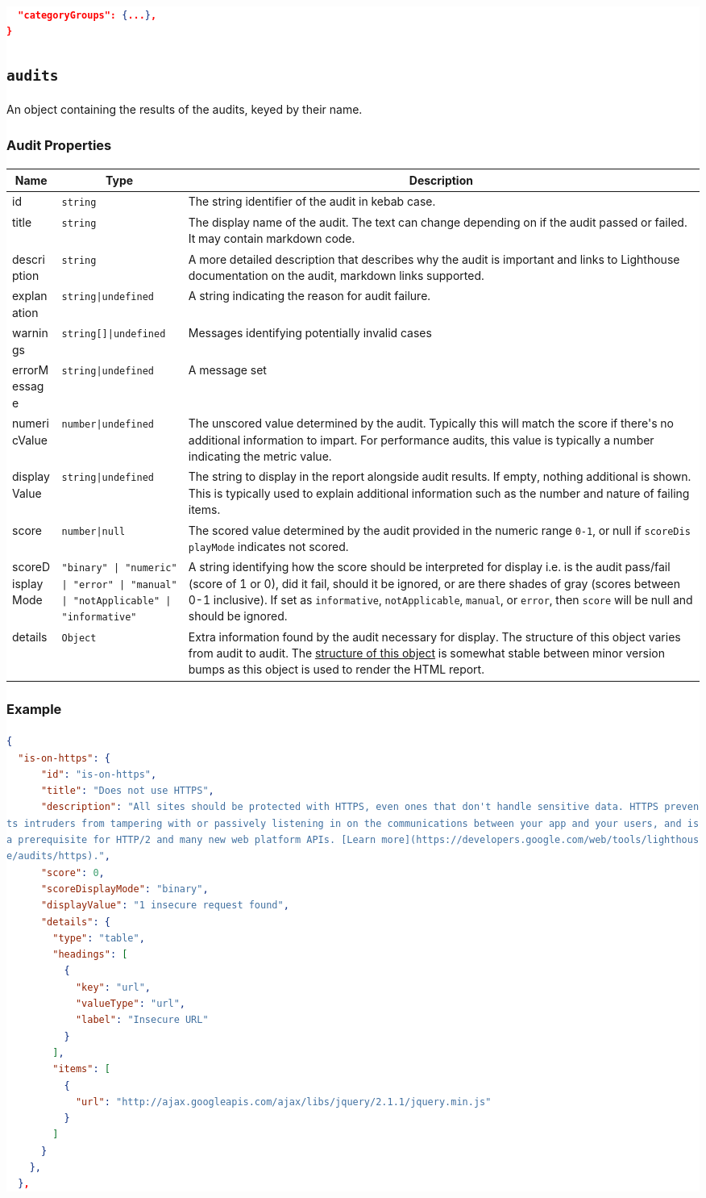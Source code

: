 ```json
  "categoryGroups": {...},
}
```


<a name="audits"></a>
## `audits`

An object containing the results of the audits, keyed by their name.

### Audit Properties
| Name | Type | Description |
| -- | -- | -- |
| id  | `string` | The string identifier of the audit in kebab case.  |
| title | `string` | The display name of the audit. The text can change depending on if the audit passed or failed. It may contain markdown code. |
| description | `string` | A more detailed description that describes why the audit is important and links to Lighthouse documentation on the audit, markdown links supported. |
| explanation | <code>string&#124;undefined</code> | A string indicating the reason for audit failure. |
| warnings | <code>string[]&#124;undefined</code> | Messages identifying potentially invalid cases |
| errorMessage | <code>string&#124;undefined</code> | A message set |
| numericValue | <code>number&#124;undefined</code> | The unscored value determined by the audit. Typically this will match the score if there's no additional information to impart. For performance audits, this value is typically a number indicating the metric value. |
| displayValue | <code>string&#124;undefined</code> | The string to display in the report alongside audit results. If empty, nothing additional is shown. This is typically used to explain additional information such as the number and nature of failing items. |
| score | <code>number&#124;null</code> | The scored value determined by the audit provided in the numeric range `0-1`, or null if `scoreDisplayMode` indicates not scored. |
| scoreDisplayMode | <code>"binary" &#124; "numeric" &#124; "error" &#124; "manual" &#124; "notApplicable" &#124; "informative"</code> | A string identifying how the score should be interpreted for display i.e. is the audit pass/fail (score of 1 or 0), did it fail, should it be ignored, or are there shades of gray (scores between 0-1 inclusive). If set as `informative`, `notApplicable`, `manual`, or `error`, then `score` will be null and should be ignored. |
| details | `Object` | Extra information found by the audit necessary for display. The structure of this object varies from audit to audit. The [structure of this object](https://github.com/GoogleChrome/lighthouse/blob/main/types/lhr/audit-details.d.ts) is somewhat stable between minor version bumps as this object is used to render the HTML report. |


### Example
```json
{
  "is-on-https": {
      "id": "is-on-https",
      "title": "Does not use HTTPS",
      "description": "All sites should be protected with HTTPS, even ones that don't handle sensitive data. HTTPS prevents intruders from tampering with or passively listening in on the communications between your app and your users, and is a prerequisite for HTTP/2 and many new web platform APIs. [Learn more](https://developers.google.com/web/tools/lighthouse/audits/https).",
      "score": 0,
      "scoreDisplayMode": "binary",
      "displayValue": "1 insecure request found",
      "details": {
        "type": "table",
        "headings": [
          {
            "key": "url",
            "valueType": "url",
            "label": "Insecure URL"
          }
        ],
        "items": [
          {
            "url": "http://ajax.googleapis.com/ajax/libs/jquery/2.1.1/jquery.min.js"
          }
        ]
      }
    },
  },
```